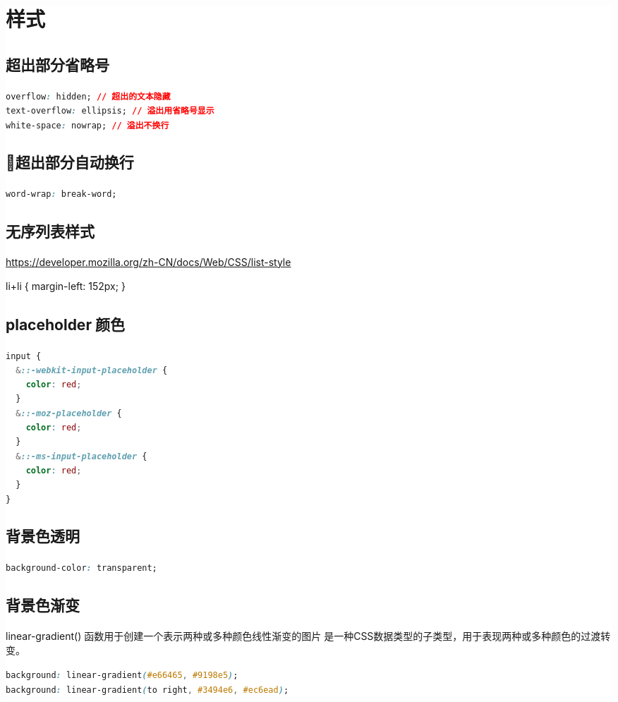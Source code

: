 


# 样式
## 超出部分省略号
``` css
overflow: hidden; // 超出的文本隐藏
text-overflow: ellipsis; // 溢出用省略号显示
white-space: nowrap; // 溢出不换行
```

## 超出部分自动换行
``` css
word-wrap: break-word;
```

## 无序列表样式
https://developer.mozilla.org/zh-CN/docs/Web/CSS/list-style

li+li {
  margin-left: 152px;
}

## placeholder 颜色
``` css
input {
  &::-webkit-input-placeholder {
    color: red;
  }
  &::-moz-placeholder {
    color: red;
  }
  &::-ms-input-placeholder {
    color: red;
  }
}
```

## 背景色透明
``` css
background-color: transparent;
```

## 背景色渐变
linear-gradient() 函数用于创建一个表示两种或多种颜色线性渐变的图片
<gradient> 是一种<image>CSS数据类型的子类型，用于表现两种或多种颜色的过渡转变。
``` css
background: linear-gradient(#e66465, #9198e5);
background: linear-gradient(to right, #3494e6, #ec6ead);
```
